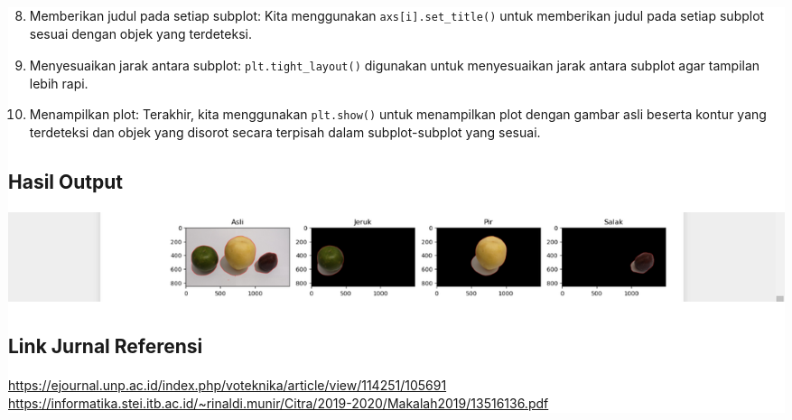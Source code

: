 8. Memberikan judul pada setiap subplot: Kita menggunakan `axs[i].set_title()` untuk memberikan judul pada setiap subplot sesuai dengan objek yang terdeteksi.

9. Menyesuaikan jarak antara subplot: `plt.tight_layout()` digunakan untuk menyesuaikan jarak antara subplot agar tampilan lebih rapi.

10. Menampilkan plot: Terakhir, kita menggunakan `plt.show()` untuk menampilkan plot dengan gambar asli beserta kontur yang terdeteksi dan objek yang disorot secara terpisah dalam subplot-subplot yang sesuai.

## Hasil Output

![alt text](https://github.com/regik30/PA-PC_202131134_RegiKurniawan_A/blob/main/hasil-output.png?raw=true)
## Link Jurnal Referensi

https://ejournal.unp.ac.id/index.php/voteknika/article/view/114251/105691
https://informatika.stei.itb.ac.id/~rinaldi.munir/Citra/2019-2020/Makalah2019/13516136.pdf